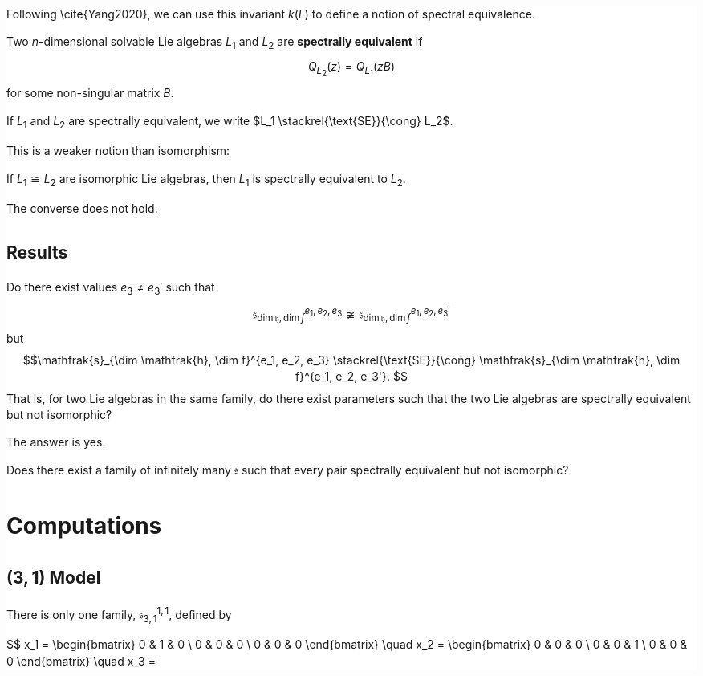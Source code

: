 Following \cite{Yang2020}, we can use this invariant $k(L)$ to define a notion of spectral equivalence. 

<definition>

Two $n$-dimensional solvable Lie algebras $L_1$ and $L_2$ are **spectrally equivalent** if
$$Q_{L_2}(z) = Q_{L_1}(zB)$$
for some non-singular matrix $B$.

</definition>

If $L_1$ and $L_2$ are spectrally equivalent, we write $L_1 \stackrel{\text{SE}}{\cong} L_2$.

This is a weaker notion than isomorphism:

<theorem> 

If $L_1\cong L_2$ are isomorphic Lie algebras, then $L_1$ is spectrally equivalent to $L_2$.

</theorem>

The converse does not hold.

## Results 

<problem>

Do there exist values $e_3\neq e_3'$ such that 
$$\mathfrak{s}_{\dim \mathfrak{h}, \dim f}^{e_1, e_2, e_3} \not\cong \mathfrak{s}_{\dim \mathfrak{h}, \dim f}^{e_1, e_2, e_3'}$$
but
$$\mathfrak{s}_{\dim \mathfrak{h}, \dim f}^{e_1, e_2, e_3} \stackrel{\text{SE}}{\cong} \mathfrak{s}_{\dim \mathfrak{h}, \dim f}^{e_1, e_2, e_3'}. $$
That is, for two Lie algebras in the same family, do there exist parameters such that the two Lie algebras are spectrally equivalent but not isomorphic?

</problem>

The answer is yes.

<problem>

Does there exist a family of infinitely many $\mathfrak{s}$ such that every pair spectrally equivalent but not isomorphic?

</problem>

# Computations

## $(3,1)$ Model

There is only one family, $\mathfrak{s}_{3,1}^{1,1}$, defined by

$$
x_1 =
\begin{bmatrix}
0 & 1 & 0 \\
0 & 0 & 0 \\
0 & 0 & 0
\end{bmatrix}
\quad
x_2 =
\begin{bmatrix}
0 & 0 & 0 \\
0 & 0 & 1 \\
0 & 0 & 0
\end{bmatrix}
\quad
x_3 =